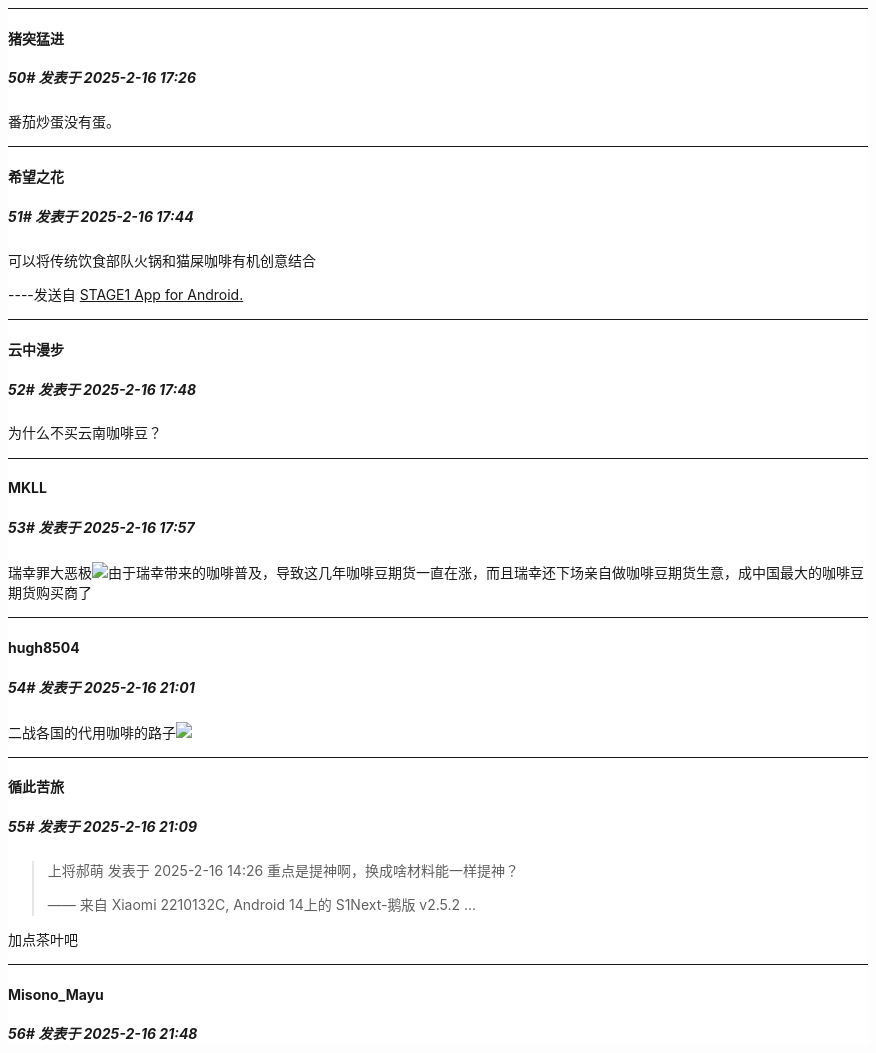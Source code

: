 *****

####  猪突猛进  
##### 50#       发表于 2025-2-16 17:26

番茄炒蛋没有蛋。


*****

####  希望之花  
##### 51#       发表于 2025-2-16 17:44

可以将传统饮食部队火锅和猫屎咖啡有机创意结合

----发送自 [STAGE1 App for Android.](http://stage1.5j4m.com/?1.44)

*****

####  云中漫步  
##### 52#       发表于 2025-2-16 17:48

为什么不买云南咖啡豆？


*****

####  MKLL  
##### 53#       发表于 2025-2-16 17:57

瑞幸罪大恶极<img src="https://static.saraba1st.com/image/smiley/face2017/067.png" referrerpolicy="no-referrer">由于瑞幸带来的咖啡普及，导致这几年咖啡豆期货一直在涨，而且瑞幸还下场亲自做咖啡豆期货生意，成中国最大的咖啡豆期货购买商了


*****

####  hugh8504  
##### 54#       发表于 2025-2-16 21:01

二战各国的代用咖啡的路子<img src="https://static.saraba1st.com/image/smiley/face2017/067.png" referrerpolicy="no-referrer">


*****

####  循此苦旅  
##### 55#       发表于 2025-2-16 21:09

<blockquote>上将郝萌 发表于 2025-2-16 14:26
重点是提神啊，换成啥材料能一样提神？

—— 来自 Xiaomi 2210132C, Android 14上的 S1Next-鹅版 v2.5.2 ...</blockquote>
加点茶叶吧


*****

####  Misono_Mayu  
##### 56#       发表于 2025-2-16 21:48
